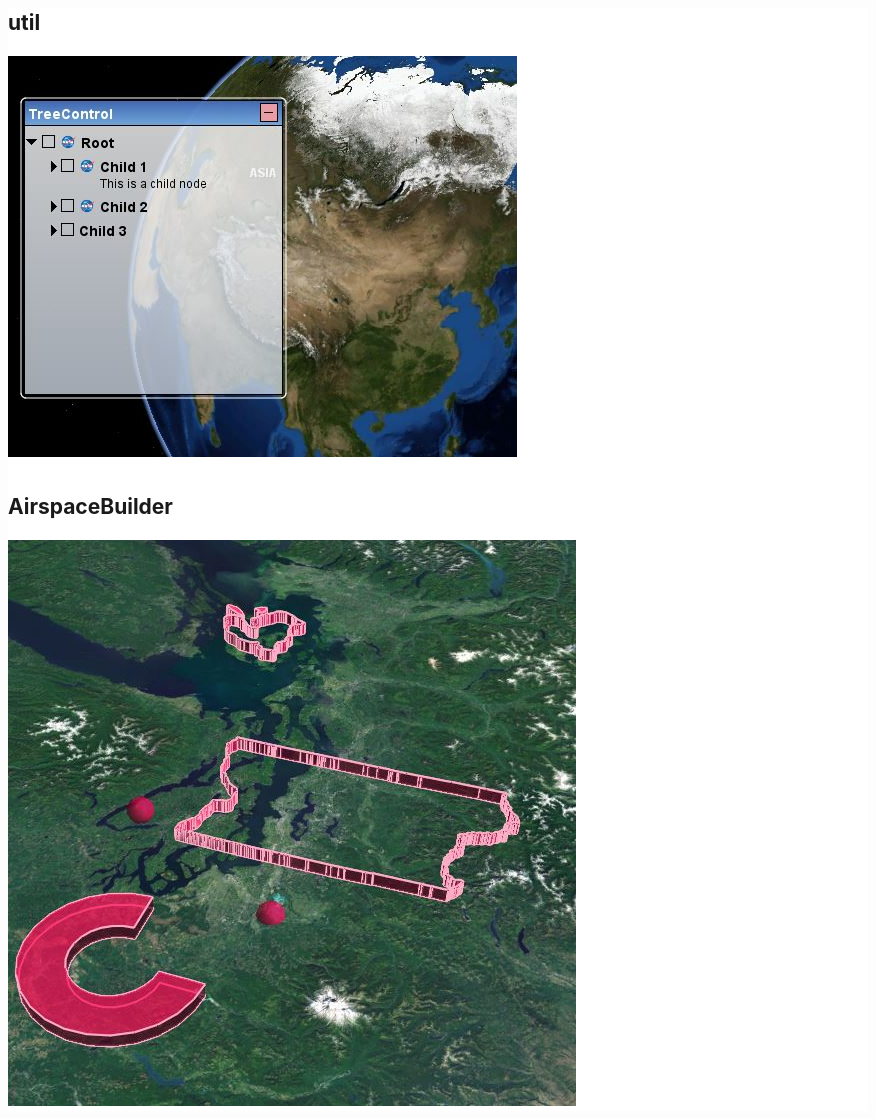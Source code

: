 ## util
![](../src/gov/nasa/worldwindx/examples/util/TreeControl.JPG)


## AirspaceBuilder
![](../src/gov/nasa/worldwindx/examples/AGLAirspaces.JPG)
